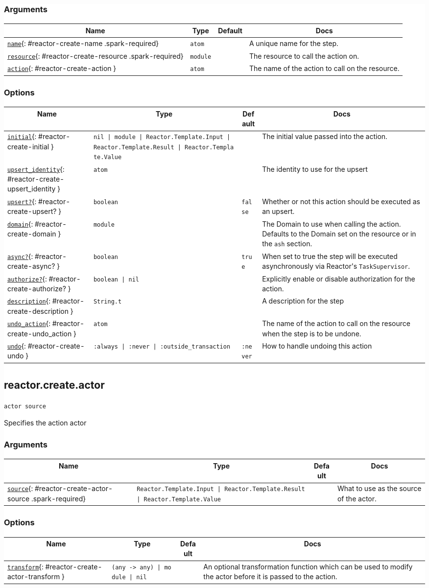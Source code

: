 

### Arguments

| Name | Type | Default | Docs |
|------|------|---------|------|
| [`name`](#reactor-create-name){: #reactor-create-name .spark-required} | `atom` |  | A unique name for the step. |
| [`resource`](#reactor-create-resource){: #reactor-create-resource .spark-required} | `module` |  | The resource to call the action on. |
| [`action`](#reactor-create-action){: #reactor-create-action } | `atom` |  | The name of the action to call on the resource. |
### Options

| Name | Type | Default | Docs |
|------|------|---------|------|
| [`initial`](#reactor-create-initial){: #reactor-create-initial } | `nil \| module \| Reactor.Template.Input \| Reactor.Template.Result \| Reactor.Template.Value` |  | The initial value passed into the action. |
| [`upsert_identity`](#reactor-create-upsert_identity){: #reactor-create-upsert_identity } | `atom` |  | The identity to use for the upsert |
| [`upsert?`](#reactor-create-upsert?){: #reactor-create-upsert? } | `boolean` | `false` | Whether or not this action should be executed as an upsert. |
| [`domain`](#reactor-create-domain){: #reactor-create-domain } | `module` |  | The Domain to use when calling the action.  Defaults to the Domain set on the resource or in the `ash` section. |
| [`async?`](#reactor-create-async?){: #reactor-create-async? } | `boolean` | `true` | When set to true the step will be executed asynchronously via Reactor's `TaskSupervisor`. |
| [`authorize?`](#reactor-create-authorize?){: #reactor-create-authorize? } | `boolean \| nil` |  | Explicitly enable or disable authorization for the action. |
| [`description`](#reactor-create-description){: #reactor-create-description } | `String.t` |  | A description for the step |
| [`undo_action`](#reactor-create-undo_action){: #reactor-create-undo_action } | `atom` |  | The name of the action to call on the resource when the step is to be undone. |
| [`undo`](#reactor-create-undo){: #reactor-create-undo } | `:always \| :never \| :outside_transaction` | `:never` | How to handle undoing this action |


## reactor.create.actor
```elixir
actor source
```


Specifies the action actor





### Arguments

| Name | Type | Default | Docs |
|------|------|---------|------|
| [`source`](#reactor-create-actor-source){: #reactor-create-actor-source .spark-required} | `Reactor.Template.Input \| Reactor.Template.Result \| Reactor.Template.Value` |  | What to use as the source of the actor. |
### Options

| Name | Type | Default | Docs |
|------|------|---------|------|
| [`transform`](#reactor-create-actor-transform){: #reactor-create-actor-transform } | `(any -> any) \| module \| nil` |  | An optional transformation function which can be used to modify the actor before it is passed to the action. |
